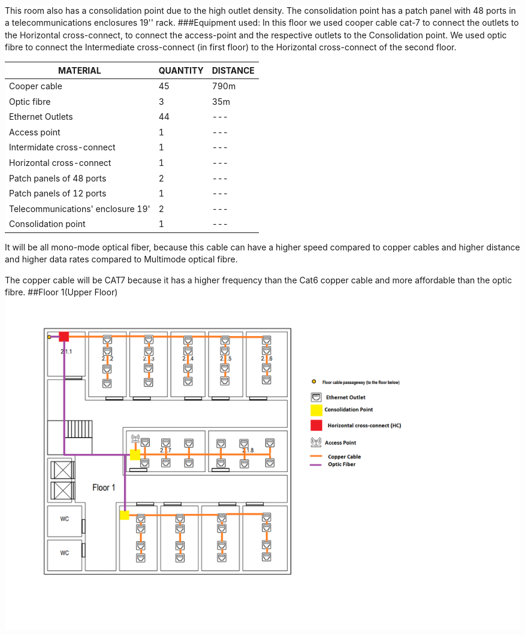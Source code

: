This room also has a consolidation point due to the high outlet density. The consolidation point has a patch panel
with 48 ports in a telecommunications enclosures 19'' rack.
###Equipment used:
In this floor we used cooper cable cat-7 to connect the outlets to the Horizontal cross-connect, to connect the access-point and the
respective outlets to the Consolidation point. We used optic fibre to connect the Intermediate cross-connect (in first floor) to the Horizontal cross-connect of the second floor.

|MATERIAL| QUANTITY | DISTANCE |
|---|----------|----------|
|Cooper cable| 45       | 790m     |
|Optic fibre| 3       | 35m      |
|Ethernet Outlets| 44       | ---      |
|Access point| 1        | ---      |
|Intermidate cross-connect | 1        | ---      |
|Horizontal cross-connect | 1        | ---      |
| Patch panels of 48 ports          |         2         |---        |
| Patch panels of 12 ports          |          1        | ---       |
| Telecommunications' enclosure 19' |          2        | ---       |
|Consolidation point | 1        | ---      |

It will be all mono-mode optical fiber, because this cable can have a higher speed compared to copper cables and higher distance and higher data rates compared to Multimode optical fibre.

The copper cable will be CAT7 because it has a higher frequency than the Cat6 copper cable and more affordable than the optic fibre.
##Floor 1(Upper Floor)
![Floor](planta_building2_1.png)
